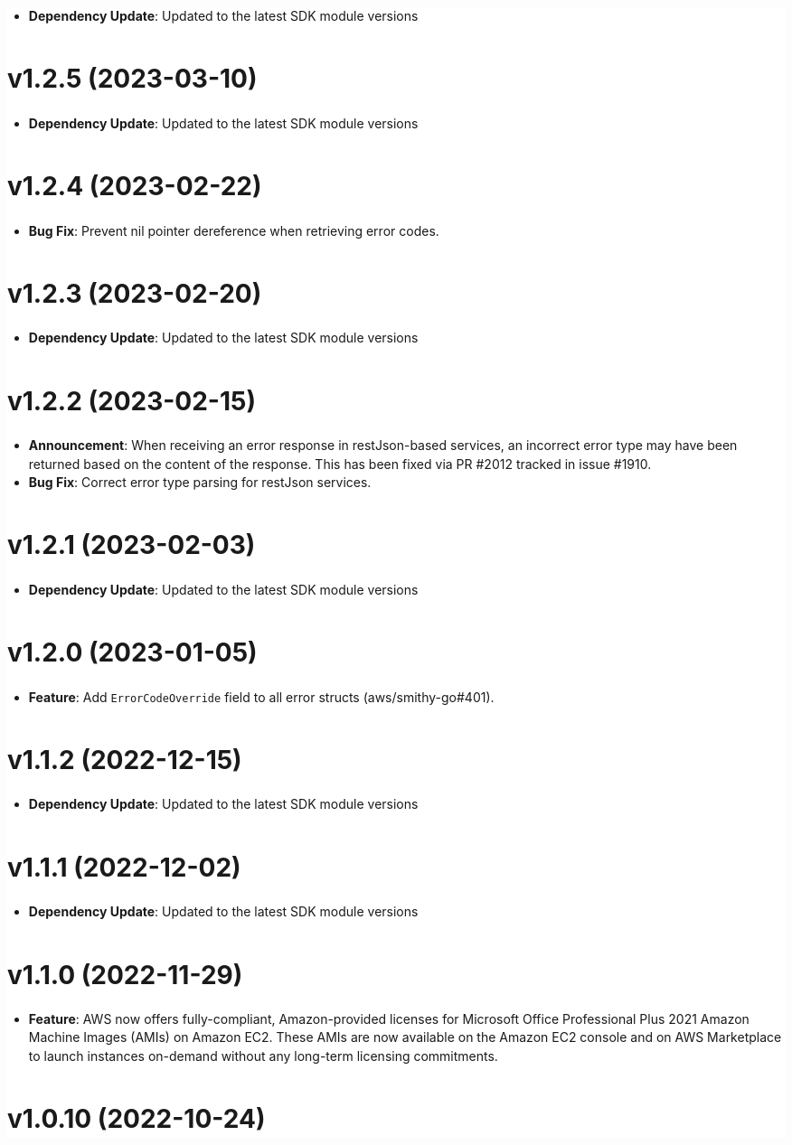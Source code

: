 * **Dependency Update**: Updated to the latest SDK module versions

# v1.2.5 (2023-03-10)

* **Dependency Update**: Updated to the latest SDK module versions

# v1.2.4 (2023-02-22)

* **Bug Fix**: Prevent nil pointer dereference when retrieving error codes.

# v1.2.3 (2023-02-20)

* **Dependency Update**: Updated to the latest SDK module versions

# v1.2.2 (2023-02-15)

* **Announcement**: When receiving an error response in restJson-based services, an incorrect error type may have been returned based on the content of the response. This has been fixed via PR #2012 tracked in issue #1910.
* **Bug Fix**: Correct error type parsing for restJson services.

# v1.2.1 (2023-02-03)

* **Dependency Update**: Updated to the latest SDK module versions

# v1.2.0 (2023-01-05)

* **Feature**: Add `ErrorCodeOverride` field to all error structs (aws/smithy-go#401).

# v1.1.2 (2022-12-15)

* **Dependency Update**: Updated to the latest SDK module versions

# v1.1.1 (2022-12-02)

* **Dependency Update**: Updated to the latest SDK module versions

# v1.1.0 (2022-11-29)

* **Feature**: AWS now offers fully-compliant, Amazon-provided licenses for Microsoft Office Professional Plus 2021 Amazon Machine Images (AMIs) on Amazon EC2. These AMIs are now available on the Amazon EC2 console and on AWS Marketplace to launch instances on-demand without any long-term licensing commitments.

# v1.0.10 (2022-10-24)
